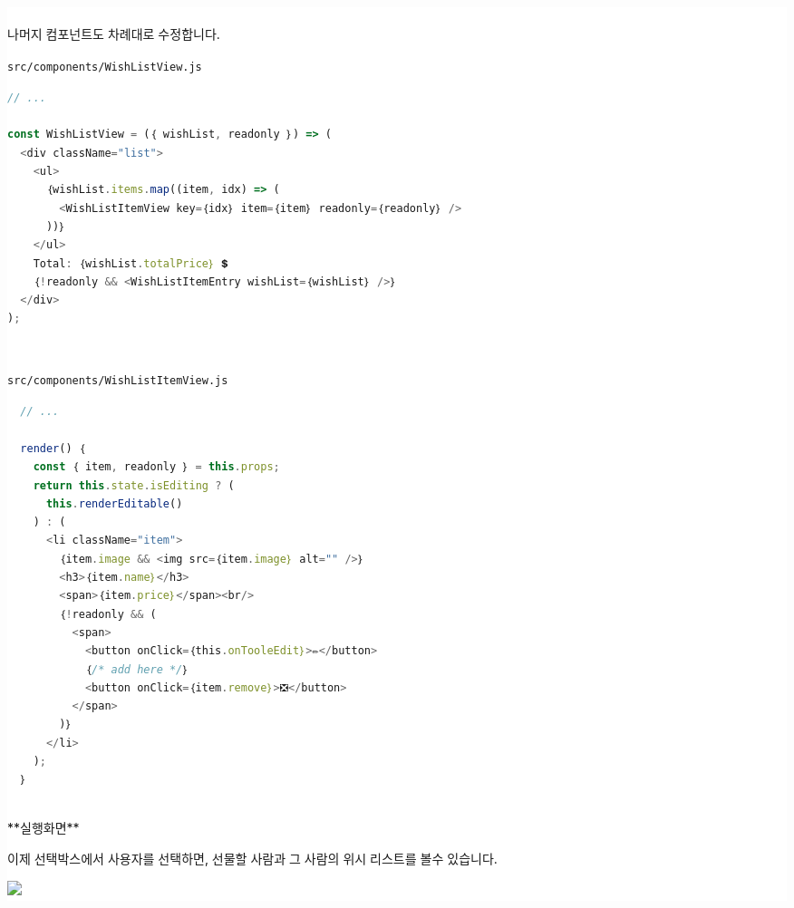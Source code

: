 <br>나머지 컴포넌트도 차례대로 수정합니다.



`src/components/WishListView.js`

```js
// ...

const WishListView = (｛ wishList, readonly ｝) => (
  <div className="list">
    <ul>
      ｛wishList.items.map((item, idx) => (
        <WishListItemView key=｛idx｝ item=｛item｝ readonly=｛readonly｝ />
      ))｝
    </ul>
    Total: ｛wishList.totalPrice｝ 💲
    ｛!readonly && <WishListItemEntry wishList=｛wishList｝ />｝
  </div>
);
```

<br>

`src/components/WishListItemView.js`

```js
  // ...

  render() ｛
    const ｛ item, readonly ｝ = this.props;
    return this.state.isEditing ? (
      this.renderEditable()
    ) : (
      <li className="item">
        ｛item.image && <img src=｛item.image｝ alt="" />｝
        <h3>｛item.name｝</h3>
        <span>｛item.price｝</span><br/>
        ｛!readonly && (
          <span>
            <button onClick=｛this.onTooleEdit｝>✏️</button>
            ｛/* add here */｝
            <button onClick=｛item.remove｝>❎</button>
          </span>
        )｝
      </li>
    );
  ｝
```

<br>
**실행화면**

이제 선택박스에서 사용자를 선택하면,  선물할 사람과 그 사람의 위시 리스트를 볼수 있습니다.

![](https://files.steempeak.com/file/steempeak/anpigon/XWjpkB0w-1-8ca257c2-e98b-4fda-833f-86dff5a70085.gif)
